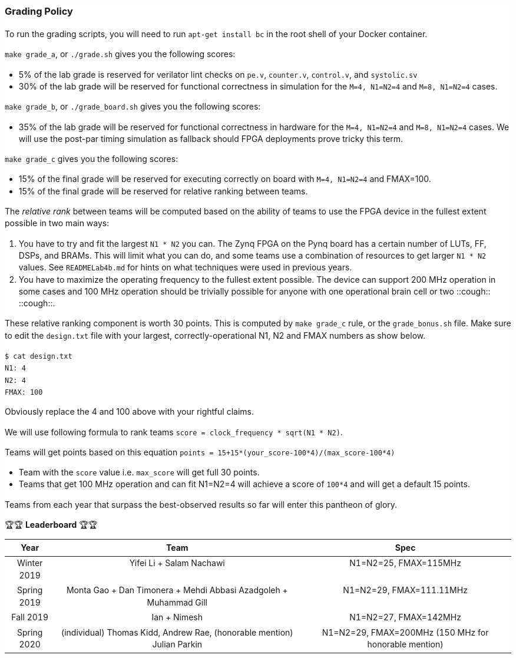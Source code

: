 ### Grading Policy

To run the grading scripts, you will need to run `apt-get install bc` in the root shell of your Docker container. 

`make grade_a`, or `./grade.sh` gives you the following scores:
- 5% of the lab grade is reserved for verilator lint checks on `pe.v`, `counter.v`, `control.v`, and `systolic.sv`
- 30% of the lab grade will be reserved for functional correctness in simulation for the `M=4, N1=N2=4` and `M=8, N1=N2=4` cases.

`make grade_b`, or `./grade_board.sh` gives you the following scores:
- 35% of the lab grade will be reserved for functional correctness in hardware for the `M=4, N1=N2=4` and `M=8, N1=N2=4` cases. We will use the post-par timing simulation as fallback should FPGA deployments prove tricky this term.

`make grade_c` gives you the following scores:
- 15% of the final grade will be reserved for executing correctly on board with `M=4, N1=N2=4` and FMAX=100. 
- 15% of the final grade will be reserved for relative ranking between teams. 

The _relative rank_ between teams will be computed based on the ability of teams to use the FPGA device in the fullest extent possible in two main ways: 
1. You have to try and fit the largest `N1 * N2` you can. The Zynq FPGA on the Pynq board has a certain number of LUTs, FF, DSPs, and BRAMs. This will limit what you can do, and some teams use a combination of resources to get larger `N1 * N2` values. See `READMELab4b.md` for hints on what techniques were used in previous years.
2. You have to maximize the operating frequency to the fullest extent possible. The device can support 200 MHz operation in some cases and 100 MHz operation should be trivially possible for anyone with one operational brain cell or two ::cough:: ::cough::.

These relative ranking component is worth 30 points. This is computed by `make grade_c` rule, or the `grade_bonus.sh` file. Make sure to edit the `design.txt` file with your largest, correctly-operational N1, N2 and FMAX numbers as show below.
```
$ cat design.txt
N1: 4 
N2: 4 
FMAX: 100
```
Obviously replace the 4 and 100 above with your rightful claims.

We will use following formula to rank teams `score = clock_frequency * sqrt(N1 * N2)`. 

Teams will get points based on this equation `points = 15+15*(your_score-100*4)/(max_score-100*4)`

- Team with the `score` value i.e. `max_score` will get full 30 points. 
- Teams that get 100 MHz operation and can fit N1=N2=4 will achieve a score of `100*4` and will get a default 15 points.

Teams from each year that surpass the best-observed results so far  will enter this pantheon of glory.

🏆🏆 **Leaderboard** 🏆🏆

Year        | Team                     | Spec               |
:----------:|:------------------------:|:------------------:
Winter 2019 | Yifei Li + Salam Nachawi | N1=N2=25, FMAX=115MHz  |
Spring 2019 | Monta Gao + Dan Timonera + Mehdi Abbasi Azadgoleh + Muhammad Gill | N1=N2=29, FMAX=111.11MHz  |
Fall 2019   | Ian + Nimesh             | N1=N2=27, FMAX=142MHz  |
Spring 2020 | (individual) Thomas Kidd, Andrew Rae, (honorable mention) Julian Parkin | N1=N2=29, FMAX=200MHz (150 MHz for honorable mention)  |
